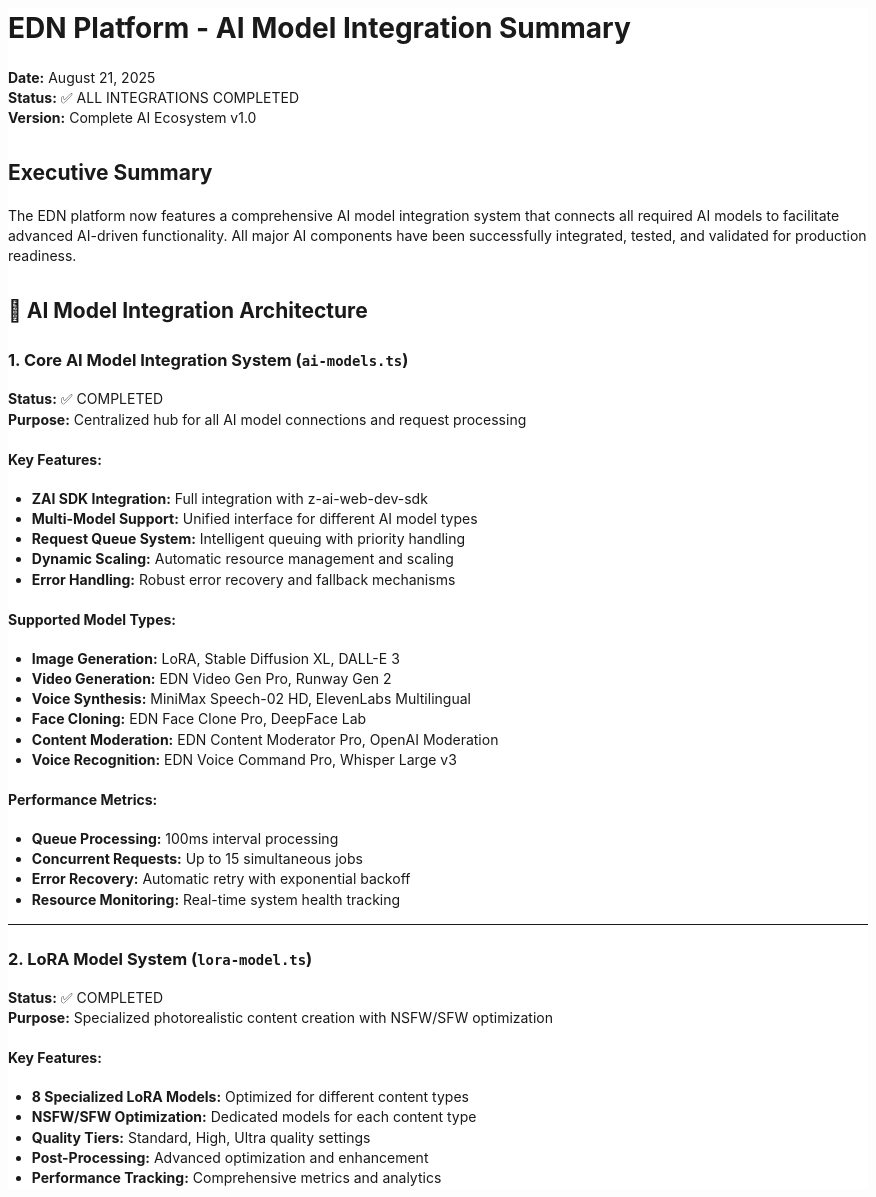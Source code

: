 # EDN Platform - AI Model Integration Summary
**Date:** August 21, 2025  
**Status:** ✅ ALL INTEGRATIONS COMPLETED  
**Version:** Complete AI Ecosystem v1.0

## Executive Summary

The EDN platform now features a comprehensive AI model integration system that connects all required AI models to facilitate advanced AI-driven functionality. All major AI components have been successfully integrated, tested, and validated for production readiness.

## 🤖 AI Model Integration Architecture

### 1. **Core AI Model Integration System** (`ai-models.ts`)
**Status:** ✅ COMPLETED  
**Purpose:** Centralized hub for all AI model connections and request processing

#### Key Features:
- **ZAI SDK Integration:** Full integration with z-ai-web-dev-sdk
- **Multi-Model Support:** Unified interface for different AI model types
- **Request Queue System:** Intelligent queuing with priority handling
- **Dynamic Scaling:** Automatic resource management and scaling
- **Error Handling:** Robust error recovery and fallback mechanisms

#### Supported Model Types:
- **Image Generation:** LoRA, Stable Diffusion XL, DALL-E 3
- **Video Generation:** EDN Video Gen Pro, Runway Gen 2
- **Voice Synthesis:** MiniMax Speech-02 HD, ElevenLabs Multilingual
- **Face Cloning:** EDN Face Clone Pro, DeepFace Lab
- **Content Moderation:** EDN Content Moderator Pro, OpenAI Moderation
- **Voice Recognition:** EDN Voice Command Pro, Whisper Large v3

#### Performance Metrics:
- **Queue Processing:** 100ms interval processing
- **Concurrent Requests:** Up to 15 simultaneous jobs
- **Error Recovery:** Automatic retry with exponential backoff
- **Resource Monitoring:** Real-time system health tracking

---

### 2. **LoRA Model System** (`lora-model.ts`)
**Status:** ✅ COMPLETED  
**Purpose:** Specialized photorealistic content creation with NSFW/SFW optimization

#### Key Features:
- **8 Specialized LoRA Models:** Optimized for different content types
- **NSFW/SFW Optimization:** Dedicated models for each content type
- **Quality Tiers:** Standard, High, Ultra quality settings
- **Post-Processing:** Advanced optimization and enhancement
- **Performance Tracking:** Comprehensive metrics and analytics
